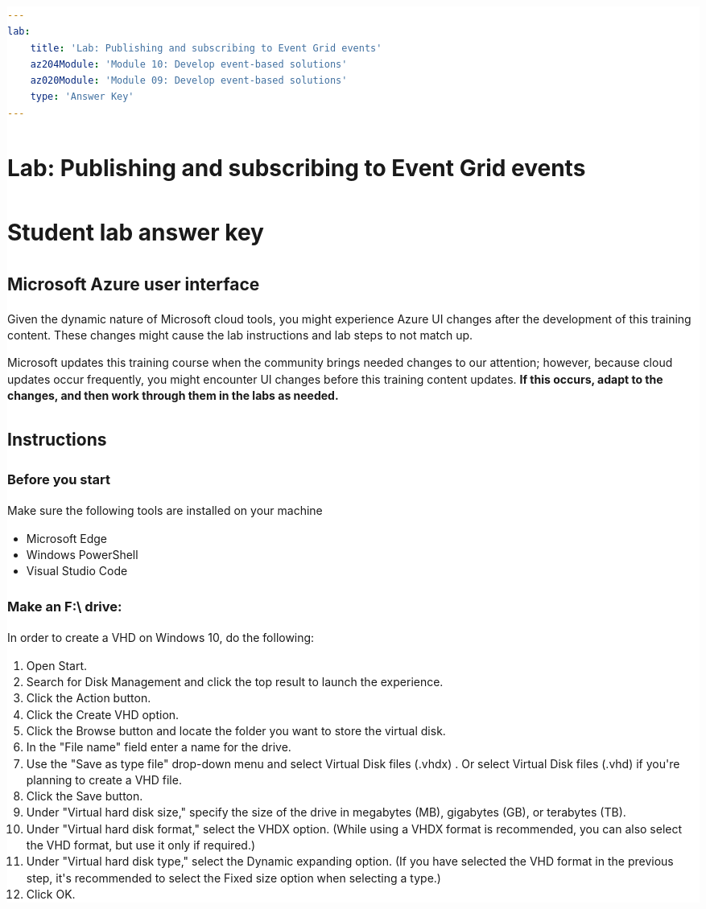 ```yaml
---
lab:
    title: 'Lab: Publishing and subscribing to Event Grid events'
    az204Module: 'Module 10: Develop event-based solutions'
    az020Module: 'Module 09: Develop event-based solutions'
    type: 'Answer Key'
---
```

    
# Lab: Publishing and subscribing to Event Grid events
# Student lab answer key

## Microsoft Azure user interface

Given the dynamic nature of Microsoft cloud tools, you might experience Azure UI changes after the development of this training content. These changes might cause the lab instructions and lab steps to not match up.

Microsoft updates this training course when the community brings needed changes to our attention; however, because cloud updates occur frequently, you might encounter UI changes before this training content updates. **If this occurs, adapt to the changes, and then work through them in the labs as needed.**

## Instructions

### Before you start

Make sure the following tools are installed on your machine
- Microsoft Edge
- Windows PowerShell
- Visual Studio Code

### Make an F:\ drive:
In order to create a VHD on Windows 10, do the following:
1. Open Start.
1. Search for Disk Management and click the top result to launch the experience.
1. Click the Action button.
1. Click the Create VHD option.
1. Click the Browse button and locate the folder you want to store the virtual disk.
1. In the "File name" field enter a name for the drive.
1. Use the "Save as type file" drop-down menu and select Virtual Disk files (.vhdx) . Or select Virtual Disk files (.vhd) if you're planning to create a VHD file.
1. Click the Save button.
1. Under "Virtual hard disk size," specify the size of the drive in megabytes (MB), gigabytes (GB), or terabytes (TB).
1. Under "Virtual hard disk format," select the VHDX option. (While using a VHDX format is recommended, you can also select the VHD format, but use it only if required.)
1. Under "Virtual hard disk type," select the Dynamic expanding option. (If you have selected the VHD format in the previous step, it's recommended to select the Fixed size option when selecting a type.)
1. Click OK.

